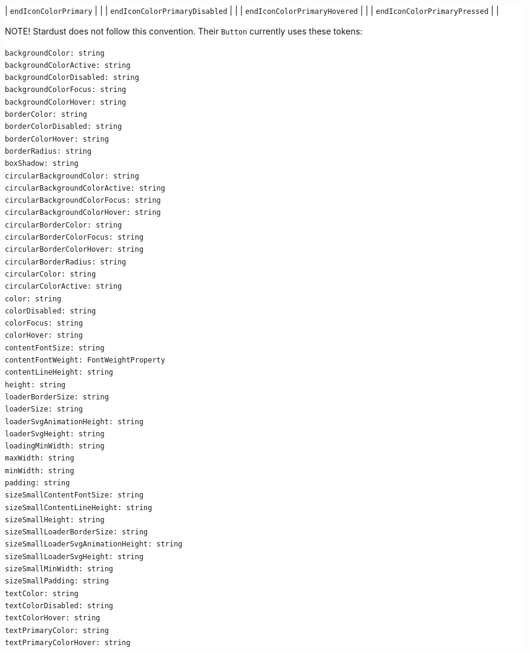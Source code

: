 | `endIconColorPrimary`           |                |
| `endIconColorPrimaryDisabled`   |                |
| `endIconColorPrimaryHovered`    |                |
| `endIconColorPrimaryPressed`    |                |

NOTE! Stardust does not follow this convention. Their `Button` currently uses these tokens:

```
backgroundColor: string
backgroundColorActive: string
backgroundColorDisabled: string
backgroundColorFocus: string
backgroundColorHover: string
borderColor: string
borderColorDisabled: string
borderColorHover: string
borderRadius: string
boxShadow: string
circularBackgroundColor: string
circularBackgroundColorActive: string
circularBackgroundColorFocus: string
circularBackgroundColorHover: string
circularBorderColor: string
circularBorderColorFocus: string
circularBorderColorHover: string
circularBorderRadius: string
circularColor: string
circularColorActive: string
color: string
colorDisabled: string
colorFocus: string
colorHover: string
contentFontSize: string
contentFontWeight: FontWeightProperty
contentLineHeight: string
height: string
loaderBorderSize: string
loaderSize: string
loaderSvgAnimationHeight: string
loaderSvgHeight: string
loadingMinWidth: string
maxWidth: string
minWidth: string
padding: string
sizeSmallContentFontSize: string
sizeSmallContentLineHeight: string
sizeSmallHeight: string
sizeSmallLoaderBorderSize: string
sizeSmallLoaderSvgAnimationHeight: string
sizeSmallLoaderSvgHeight: string
sizeSmallMinWidth: string
sizeSmallPadding: string
textColor: string
textColorDisabled: string
textColorHover: string
textPrimaryColor: string
textPrimaryColorHover: string
```
